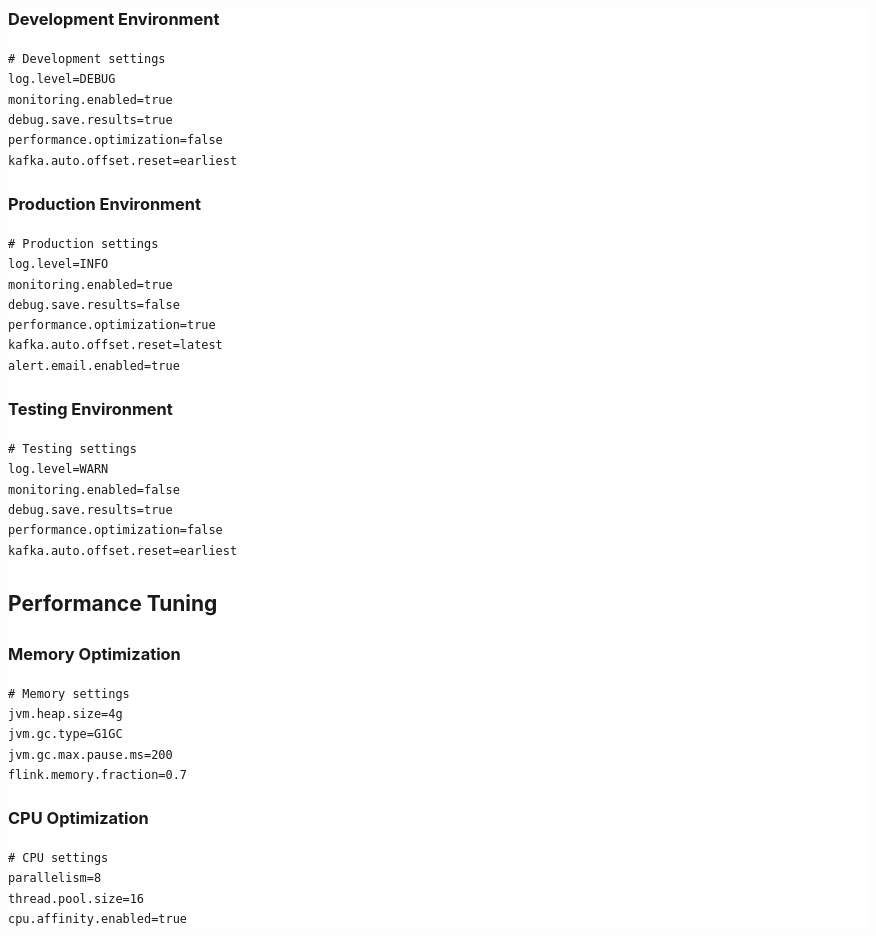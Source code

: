 ### Development Environment

```properties
# Development settings
log.level=DEBUG
monitoring.enabled=true
debug.save.results=true
performance.optimization=false
kafka.auto.offset.reset=earliest
```

### Production Environment

```properties
# Production settings
log.level=INFO
monitoring.enabled=true
debug.save.results=false
performance.optimization=true
kafka.auto.offset.reset=latest
alert.email.enabled=true
```

### Testing Environment

```properties
# Testing settings
log.level=WARN
monitoring.enabled=false
debug.save.results=true
performance.optimization=false
kafka.auto.offset.reset=earliest
```

## Performance Tuning

### Memory Optimization

```properties
# Memory settings
jvm.heap.size=4g
jvm.gc.type=G1GC
jvm.gc.max.pause.ms=200
flink.memory.fraction=0.7
```

### CPU Optimization

```properties
# CPU settings
parallelism=8
thread.pool.size=16
cpu.affinity.enabled=true
```
